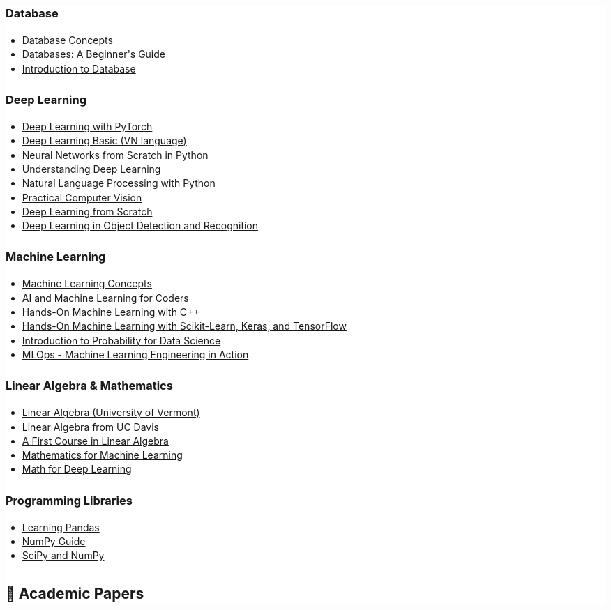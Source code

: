 ### Database
- [Database Concepts](./offline/Books/Database/Database%20Concepts.pdf)
- [Databases: A Beginner's Guide](./offline/Books/Database/Databases%20A%20Beginners%20Guide.pdf)
- [Introduction to Database](./offline/Books/Database/introduction%20database.pdf)

### Deep Learning
- [Deep Learning with PyTorch](./offline/Books/Library/Deep%20Learning%20with%20PyTorch.pdf)
- [Deep Learning Basic (VN language)](./offline/Books/DeepLearning/Deep%20Learning%20Basic%20%28VN%20language%29.pdf)
- [Neural Networks from Scratch in Python](./offline/Books/DeepLearning/Neural%20Networks%20from%20Scratch%20in%20Python.pdf)
- [Understanding Deep Learning](./offline/Books/DeepLearning/Understanding%20Deep%20Learning.pdf)
- [Natural Language Processing with Python](./offline/Books/DeepLearning/natural%20language%20processing%20with%20python.pdf)
- [Practical Computer Vision](./offline/Books/DeepLearning/Practical%20computer%20vision.pdf)
- [Deep Learning from Scratch](./offline/Books/DeepLearning/Deep%20Learning%20from%20Scratch.pdf)
- [Deep Learning in Object Detection and Recognition](./offline/Books/DeepLearning/Deep%20learning%20in%20object%20detection%20and%20recognition.pdf)

### Machine Learning
- [Machine Learning Concepts](./offline/Books/Machine%20Learning/Machine%20Learning%20Concept.pdf)
- [AI and Machine Learning for Coders](./offline/Books/Machine%20Learning/AI%20and%20machine%20learning%20for%20coders%20a%20programmers%20guide%20to%20artificial%20intelligence%20.pdf)
- [Hands-On Machine Learning with C++](./offline/Books/Machine%20Learning/Hands%20On%20Machine%20Learning%20with%20C++%20Build.pdf)
- [Hands-On Machine Learning with Scikit-Learn, Keras, and TensorFlow](./offline/Books/Library/Hands-On-Machine-Learning-with-Scikit-Learn-Keras-and-Tensorflow.pdf)
- [Introduction to Probability for Data Science](./offline/Books/Machine%20Learning/Introduction%20to%20Probability%20for%20DataScience.pdf)
- [MLOps - Machine Learning Engineering in Action](./offline/Books/Machine%20Learning/MLOps%20-%20Machine%20Learning%20Engineering%20in%20Action.pdf)

### Linear Algebra & Mathematics
- [Linear Algebra (University of Vermont)](./offline/Books/Linear%20Algebra/Linear%20Algebra.pdf)
- [Linear Algebra from UC Davis](./offline/Books/Linear%20Algebra/Linear%20Algebra%20from%20UCDAVIS%20.pdf)
- [A First Course in Linear Algebra](./offline/Books/Linear%20Algebra/A%20First%20Course%20in%20Linear%20Algebra.pdf)
- [Mathematics for Machine Learning](./offline/Books/Library/mathematics%20for%20machine%20learning.pdf)
- [Math for Deep Learning](./offline/Books/Library/Math%20for%20deep%20learning.pdf)

### Programming Libraries
- [Learning Pandas](./offline/Books/Library/Leanrning%20padas.pdf)
- [NumPy Guide](./offline/Books/Library/numpy-3rd-edition-build-efficient-high-speed-programs-using-the-high-performance-numpy-mathematical-library_compress.pdf)
- [SciPy and NumPy](./offline/Books/Library/SciPyNumPy.pdf)

## 📄 Academic Papers
